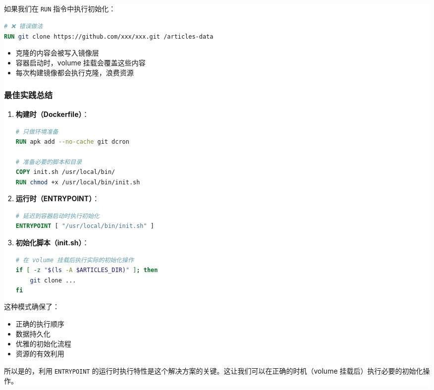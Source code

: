 如果我们在 `RUN` 指令中执行初始化：
```dockerfile
# ❌ 错误做法
RUN git clone https://github.com/xxx/xxx.git /articles-data
```
- 克隆的内容会被写入镜像层
- 容器启动时，volume 挂载会覆盖这些内容
- 每次构建镜像都会执行克隆，浪费资源

### 最佳实践总结

1. **构建时（Dockerfile）**：
   ```dockerfile
   # 只做环境准备
   RUN apk add --no-cache git dcron
   
   # 准备必要的脚本和目录
   COPY init.sh /usr/local/bin/
   RUN chmod +x /usr/local/bin/init.sh
   ```

2. **运行时（ENTRYPOINT）**：
   ```dockerfile
   # 延迟到容器启动时执行初始化
   ENTRYPOINT [ "/usr/local/bin/init.sh" ]
   ```

3. **初始化脚本（init.sh）**：
   ```bash
   # 在 volume 挂载后执行实际的初始化操作
   if [ -z "$(ls -A $ARTICLES_DIR)" ]; then
       git clone ...
   fi
   ```

这种模式确保了：
- 正确的执行顺序
- 数据持久化
- 优雅的初始化流程
- 资源的有效利用

所以是的，利用 `ENTRYPOINT` 的运行时执行特性是这个解决方案的关键。这让我们可以在正确的时机（volume 挂载后）执行必要的初始化操作。
